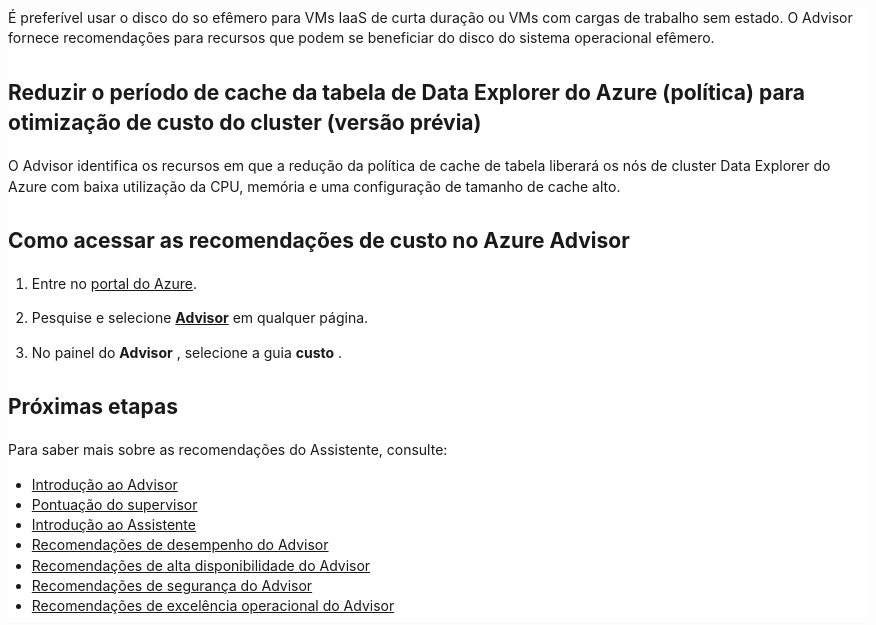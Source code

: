 É preferível usar o disco do so efêmero para VMs IaaS de curta duração ou VMs com cargas de trabalho sem estado. O Advisor fornece recomendações para recursos que podem se beneficiar do disco do sistema operacional efêmero.

## <a name="reduce-azure-data-explorer-table-cache-period-policy-for-cluster-cost-optimization-preview"></a>Reduzir o período de cache da tabela de Data Explorer do Azure (política) para otimização de custo do cluster (versão prévia)
O Advisor identifica os recursos em que a redução da política de cache de tabela liberará os nós de cluster Data Explorer do Azure com baixa utilização da CPU, memória e uma configuração de tamanho de cache alto.

## <a name="how-to-access-cost-recommendations-in-azure-advisor"></a>Como acessar as recomendações de custo no Azure Advisor

1. Entre no [portal do Azure](https://portal.azure.com).

1. Pesquise e selecione [**Advisor**](https://aka.ms/azureadvisordashboard) em qualquer página.

1. No painel do **Advisor** , selecione a guia **custo** .

## <a name="next-steps"></a>Próximas etapas

Para saber mais sobre as recomendações do Assistente, consulte:
* [Introdução ao Advisor](advisor-overview.md)
* [Pontuação do supervisor](azure-advisor-score.md)
* [Introdução ao Assistente](advisor-get-started.md)
* [Recomendações de desempenho do Advisor](advisor-performance-recommendations.md)
* [Recomendações de alta disponibilidade do Advisor](advisor-high-availability-recommendations.md)
* [Recomendações de segurança do Advisor](advisor-security-recommendations.md)
* [Recomendações de excelência operacional do Advisor](advisor-operational-excellence-recommendations.md)
